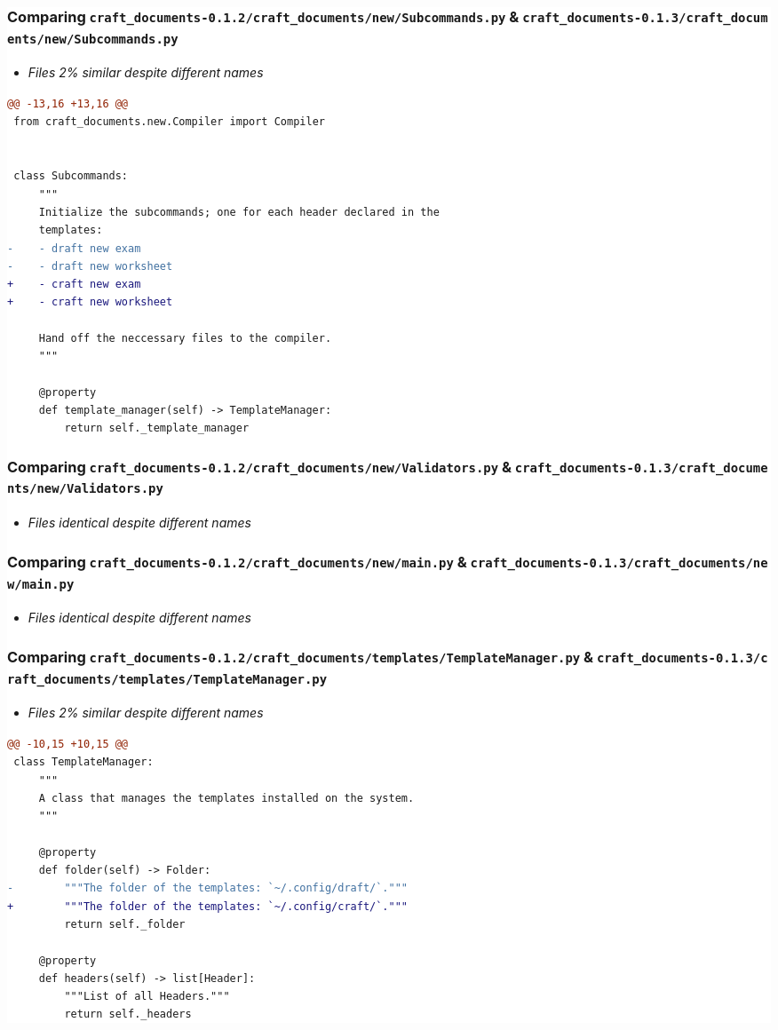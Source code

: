 ### Comparing `craft_documents-0.1.2/craft_documents/new/Subcommands.py` & `craft_documents-0.1.3/craft_documents/new/Subcommands.py`

 * *Files 2% similar despite different names*

```diff
@@ -13,16 +13,16 @@
 from craft_documents.new.Compiler import Compiler
 
 
 class Subcommands:
     """
     Initialize the subcommands; one for each header declared in the
     templates:
-    - draft new exam
-    - draft new worksheet
+    - craft new exam
+    - craft new worksheet
 
     Hand off the neccessary files to the compiler.
     """
 
     @property
     def template_manager(self) -> TemplateManager:
         return self._template_manager
```

### Comparing `craft_documents-0.1.2/craft_documents/new/Validators.py` & `craft_documents-0.1.3/craft_documents/new/Validators.py`

 * *Files identical despite different names*

### Comparing `craft_documents-0.1.2/craft_documents/new/main.py` & `craft_documents-0.1.3/craft_documents/new/main.py`

 * *Files identical despite different names*

### Comparing `craft_documents-0.1.2/craft_documents/templates/TemplateManager.py` & `craft_documents-0.1.3/craft_documents/templates/TemplateManager.py`

 * *Files 2% similar despite different names*

```diff
@@ -10,15 +10,15 @@
 class TemplateManager:
     """
     A class that manages the templates installed on the system.
     """
 
     @property
     def folder(self) -> Folder:
-        """The folder of the templates: `~/.config/draft/`."""
+        """The folder of the templates: `~/.config/craft/`."""
         return self._folder
 
     @property
     def headers(self) -> list[Header]:
         """List of all Headers."""
         return self._headers
```
